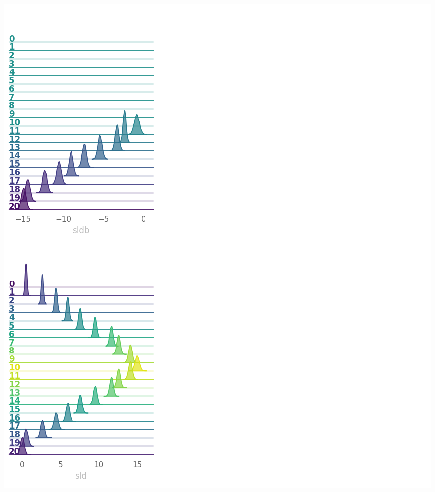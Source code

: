 ![](assets/9022f65638f717c0249efdbea0e79eaa9e6dec8d.png)

![](assets/6465bd8d15c17440b0d1703ccb04608af239abc1.png)
